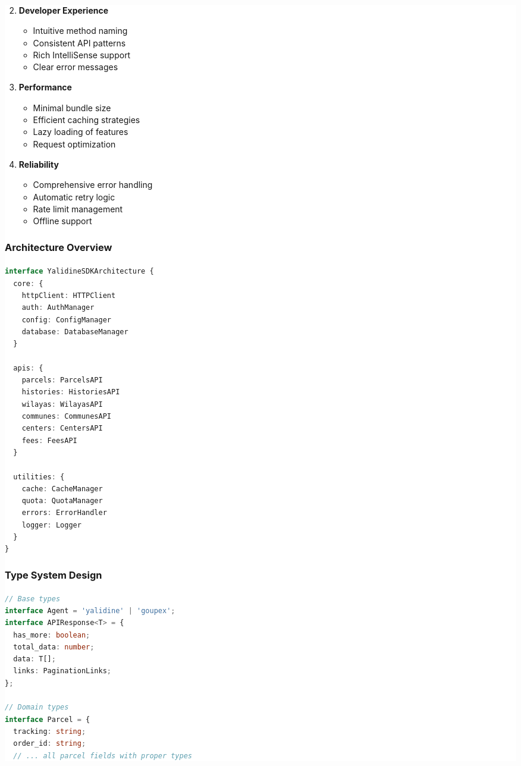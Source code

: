 2. **Developer Experience**

   - Intuitive method naming
   - Consistent API patterns
   - Rich IntelliSense support
   - Clear error messages

3. **Performance**

   - Minimal bundle size
   - Efficient caching strategies
   - Lazy loading of features
   - Request optimization

4. **Reliability**
   - Comprehensive error handling
   - Automatic retry logic
   - Rate limit management
   - Offline support

### Architecture Overview

```typescript
interface YalidineSDKArchitecture {
  core: {
    httpClient: HTTPClient
    auth: AuthManager
    config: ConfigManager
    database: DatabaseManager
  }

  apis: {
    parcels: ParcelsAPI
    histories: HistoriesAPI
    wilayas: WilayasAPI
    communes: CommunesAPI
    centers: CentersAPI
    fees: FeesAPI
  }

  utilities: {
    cache: CacheManager
    quota: QuotaManager
    errors: ErrorHandler
    logger: Logger
  }
}
```

### Type System Design

```typescript
// Base types
interface Agent = 'yalidine' | 'goupex';
interface APIResponse<T> = {
  has_more: boolean;
  total_data: number;
  data: T[];
  links: PaginationLinks;
};

// Domain types
interface Parcel = {
  tracking: string;
  order_id: string;
  // ... all parcel fields with proper types
```